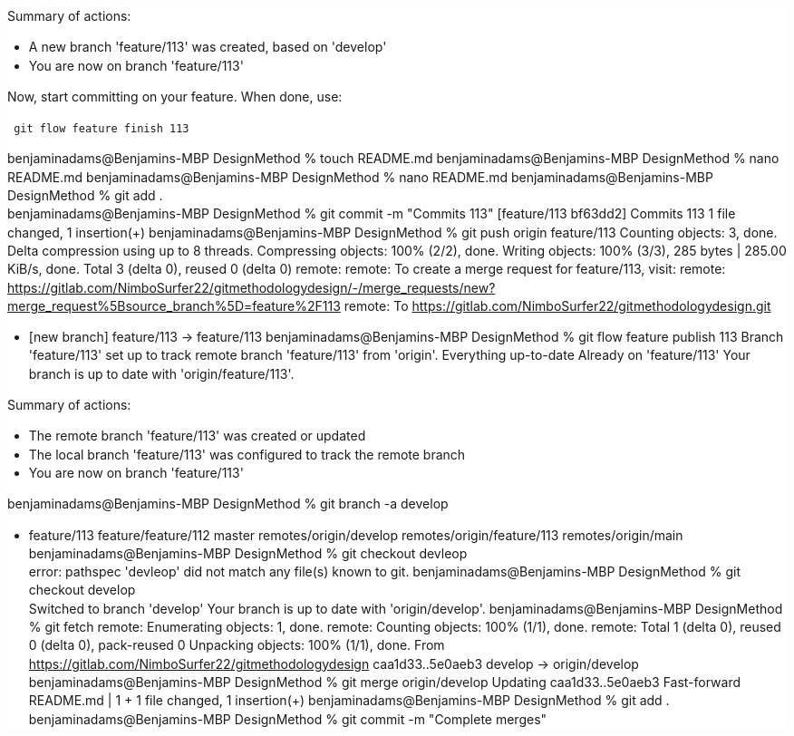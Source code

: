 Summary of actions:
- A new branch 'feature/113' was created, based on 'develop'
- You are now on branch 'feature/113'

Now, start committing on your feature. When done, use:

     git flow feature finish 113

benjaminadams@Benjamins-MBP DesignMethod % touch README.md
benjaminadams@Benjamins-MBP DesignMethod % nano README.md
benjaminadams@Benjamins-MBP DesignMethod % nano README.md
benjaminadams@Benjamins-MBP DesignMethod % git add .      
benjaminadams@Benjamins-MBP DesignMethod % git commit -m "Commits 113"
[feature/113 bf63dd2] Commits 113
 1 file changed, 1 insertion(+)
benjaminadams@Benjamins-MBP DesignMethod % git push origin feature/113
Counting objects: 3, done.
Delta compression using up to 8 threads.
Compressing objects: 100% (2/2), done.
Writing objects: 100% (3/3), 285 bytes | 285.00 KiB/s, done.
Total 3 (delta 0), reused 0 (delta 0)
remote: 
remote: To create a merge request for feature/113, visit:
remote:   https://gitlab.com/NimboSurfer22/gitmethodologydesign/-/merge_requests/new?merge_request%5Bsource_branch%5D=feature%2F113
remote: 
To https://gitlab.com/NimboSurfer22/gitmethodologydesign.git
 * [new branch]      feature/113 -> feature/113
benjaminadams@Benjamins-MBP DesignMethod % git flow feature publish 113 
Branch 'feature/113' set up to track remote branch 'feature/113' from 'origin'.
Everything up-to-date
Already on 'feature/113'
Your branch is up to date with 'origin/feature/113'.

Summary of actions:
- The remote branch 'feature/113' was created or updated
- The local branch 'feature/113' was configured to track the remote branch
- You are now on branch 'feature/113'

benjaminadams@Benjamins-MBP DesignMethod % git branch -a
  develop
* feature/113
  feature/feature/112
  master
  remotes/origin/develop
  remotes/origin/feature/113
  remotes/origin/main
benjaminadams@Benjamins-MBP DesignMethod % git checkout devleop       
error: pathspec 'devleop' did not match any file(s) known to git.
benjaminadams@Benjamins-MBP DesignMethod % git checkout develop  
Switched to branch 'develop'
Your branch is up to date with 'origin/develop'.
benjaminadams@Benjamins-MBP DesignMethod % git fetch
remote: Enumerating objects: 1, done.
remote: Counting objects: 100% (1/1), done.
remote: Total 1 (delta 0), reused 0 (delta 0), pack-reused 0
Unpacking objects: 100% (1/1), done.
From https://gitlab.com/NimboSurfer22/gitmethodologydesign
   caa1d33..5e0aeb3  develop    -> origin/develop
benjaminadams@Benjamins-MBP DesignMethod % git merge origin/develop
Updating caa1d33..5e0aeb3
Fast-forward
 README.md | 1 +
 1 file changed, 1 insertion(+)
benjaminadams@Benjamins-MBP DesignMethod % git add .
benjaminadams@Benjamins-MBP DesignMethod % git commit -m "Complete merges"